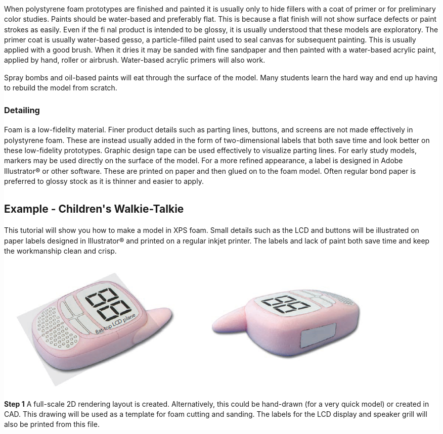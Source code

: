 When polystyrene foam prototypes are finished and painted it is usually only to hide fillers with a coat of primer or for preliminary color studies. Paints should be water-based and preferably flat. This is because a flat finish will not show surface defects or paint strokes as easily. Even if the fi nal product is intended to be glossy, it is usually understood that these models are exploratory. The primer coat is usually water-based gesso, a particle-filled paint used to seal canvas for subsequent painting. This is usually applied with a good brush. When it dries it may be sanded with fine sandpaper and then painted with a water-based acrylic paint, applied by hand, roller or airbrush. Water-based acrylic primers will also work. 

Spray bombs and oil-based paints will eat through the surface of the model. Many students learn the hard way and end up having to rebuild the model from scratch.

### Detailing

Foam is a low-fidelity material. Finer product details such as parting lines, buttons, and screens are not made effectively in polystyrene foam. These are instead usually added in the form of two-dimensional labels that both save time and look better on these low-fidelity prototypes. Graphic design tape can be used effectively to visualize parting lines. For early study models, markers may be used directly on the surface of the model. For a more refined appearance, a label is designed in Adobe Illustrator® or other software. These are printed on paper and then glued on to the foam model. Often regular bond paper is preferred to glossy stock as it is thinner and easier to apply. 

## Example - Children's Walkie-Talkie

This tutorial will show you how to make a model in XPS foam. Small details such as the LCD and buttons will be illustrated on paper labels designed in
Illustrator® and printed on a regular inkjet printer. The labels and lack of paint both save time and keep the workmanship clean and crisp.

![IMAGE](./images/afbeelding6.png)

**Step 1** A full-scale 2D rendering layout is created. Alternatively, this could be hand-drawn (for a very quick model) or created in CAD. This drawing will be used as a template for foam cutting and sanding. The labels for the LCD display and speaker grill will also be printed from this file.
